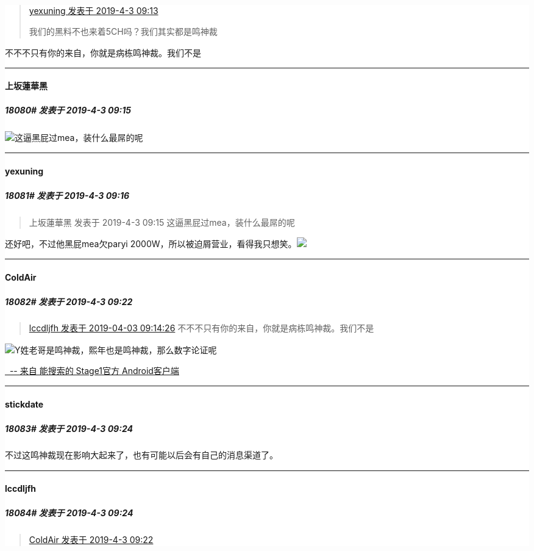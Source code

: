 
<blockquote><a href="httphttps://bbs.saraba1st.com/2b/forum.php?mod=redirect&amp;goto=findpost&amp;pid=43147851&amp;ptid=1808327" target="_blank">yexuning 发表于 2019-4-3 09:13</a>

我们的黑料不也来着5CH吗？我们其实都是鸣神裁</blockquote>
不不不只有你的来自，你就是病栋鸣神裁。我们不是


*****

####  上坂蓮華黑  
##### 18080#       发表于 2019-4-3 09:15


<img src="https://static.saraba1st.com/image/smiley/face2017/163.png" referrerpolicy="no-referrer">这逼黑屁过mea，装什么最屌的呢


*****

####  yexuning  
##### 18081#       发表于 2019-4-3 09:16


<blockquote>上坂蓮華黑 发表于 2019-4-3 09:15
这逼黑屁过mea，装什么最屌的呢</blockquote>
还好吧，不过他黑屁mea欠paryi 2000W，所以被迫屑营业，看得我只想笑。<img src="https://static.saraba1st.com/image/smiley/face2017/068.png" referrerpolicy="no-referrer">


*****

####  ColdAir  
##### 18082#       发表于 2019-4-3 09:22


<blockquote><a href="httphttps://bbs.saraba1st.com/2b/forum.php?mod=redirect&amp;goto=findpost&amp;pid=43147862&amp;ptid=1808327" target="_blank">lccdljfh 发表于 2019-04-03 09:14:26</a>
不不不只有你的来自，你就是病栋鸣神裁。我们不是</blockquote><img src="https://static.saraba1st.com/image/smiley/face2017/068.png" referrerpolicy="no-referrer">Y姓老哥是鸣神裁，熙年也是鸣神裁，那么数字论证呢

[  -- 来自 能搜索的 Stage1官方 Android客户端](https://www.coolapk.com/apk/140634)


*****

####  stickdate  
##### 18083#       发表于 2019-4-3 09:24


不过这鸣神裁现在影响大起来了，也有可能以后会有自己的消息渠道了。


*****

####  lccdljfh  
##### 18084#       发表于 2019-4-3 09:24


<blockquote><a href="httphttps://bbs.saraba1st.com/2b/forum.php?mod=redirect&amp;goto=findpost&amp;pid=43147938&amp;ptid=1808327" target="_blank">ColdAir 发表于 2019-4-3 09:22</a>
